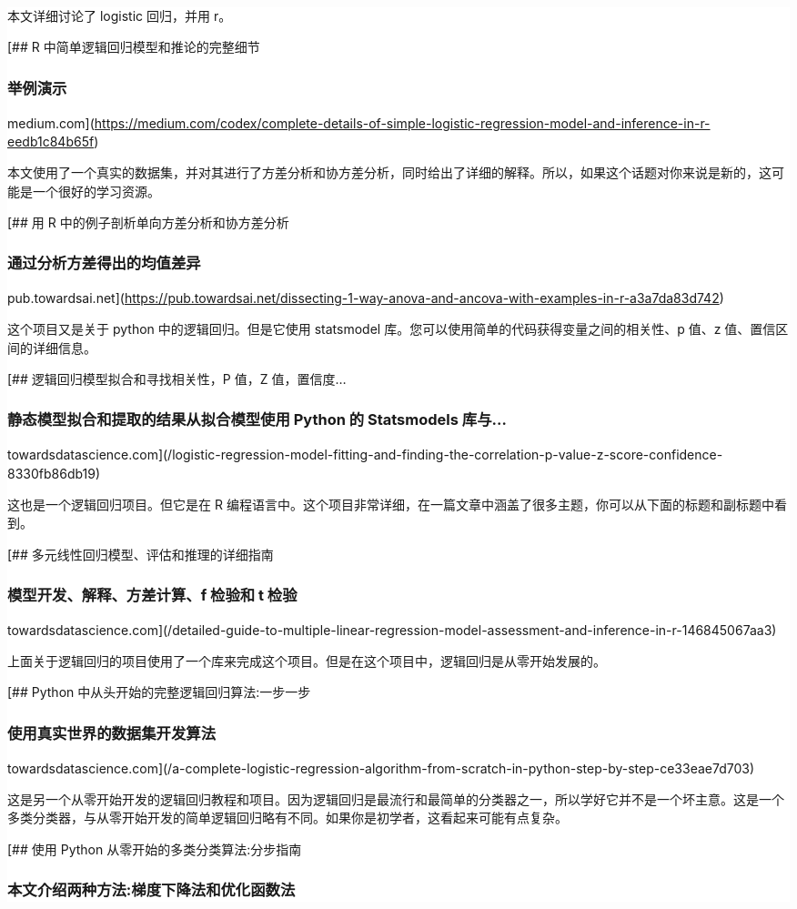 本文详细讨论了 logistic 回归，并用 r。

[](https://medium.com/codex/complete-details-of-simple-logistic-regression-model-and-inference-in-r-eedb1c84b65f) [## R 中简单逻辑回归模型和推论的完整细节

### 举例演示

medium.com](https://medium.com/codex/complete-details-of-simple-logistic-regression-model-and-inference-in-r-eedb1c84b65f) 

本文使用了一个真实的数据集，并对其进行了方差分析和协方差分析，同时给出了详细的解释。所以，如果这个话题对你来说是新的，这可能是一个很好的学习资源。

[](https://pub.towardsai.net/dissecting-1-way-anova-and-ancova-with-examples-in-r-a3a7da83d742) [## 用 R 中的例子剖析单向方差分析和协方差分析

### 通过分析方差得出的均值差异

pub.towardsai.net](https://pub.towardsai.net/dissecting-1-way-anova-and-ancova-with-examples-in-r-a3a7da83d742) 

这个项目又是关于 python 中的逻辑回归。但是它使用 statsmodel 库。您可以使用简单的代码获得变量之间的相关性、p 值、z 值、置信区间的详细信息。

[](/logistic-regression-model-fitting-and-finding-the-correlation-p-value-z-score-confidence-8330fb86db19) [## 逻辑回归模型拟合和寻找相关性，P 值，Z 值，置信度…

### 静态模型拟合和提取的结果从拟合模型使用 Python 的 Statsmodels 库与…

towardsdatascience.com](/logistic-regression-model-fitting-and-finding-the-correlation-p-value-z-score-confidence-8330fb86db19) 

这也是一个逻辑回归项目。但它是在 R 编程语言中。这个项目非常详细，在一篇文章中涵盖了很多主题，你可以从下面的标题和副标题中看到。

[](/detailed-guide-to-multiple-linear-regression-model-assessment-and-inference-in-r-146845067aa3) [## 多元线性回归模型、评估和推理的详细指南

### 模型开发、解释、方差计算、f 检验和 t 检验

towardsdatascience.com](/detailed-guide-to-multiple-linear-regression-model-assessment-and-inference-in-r-146845067aa3) 

上面关于逻辑回归的项目使用了一个库来完成这个项目。但是在这个项目中，逻辑回归是从零开始发展的。

[](/a-complete-logistic-regression-algorithm-from-scratch-in-python-step-by-step-ce33eae7d703) [## Python 中从头开始的完整逻辑回归算法:一步一步

### 使用真实世界的数据集开发算法

towardsdatascience.com](/a-complete-logistic-regression-algorithm-from-scratch-in-python-step-by-step-ce33eae7d703) 

这是另一个从零开始开发的逻辑回归教程和项目。因为逻辑回归是最流行和最简单的分类器之一，所以学好它并不是一个坏主意。这是一个多类分类器，与从零开始开发的简单逻辑回归略有不同。如果你是初学者，这看起来可能有点复杂。

[](/multiclass-classification-algorithm-from-scratch-with-a-project-in-python-step-by-step-guide-485a83c79992) [## 使用 Python 从零开始的多类分类算法:分步指南

### 本文介绍两种方法:梯度下降法和优化函数法
